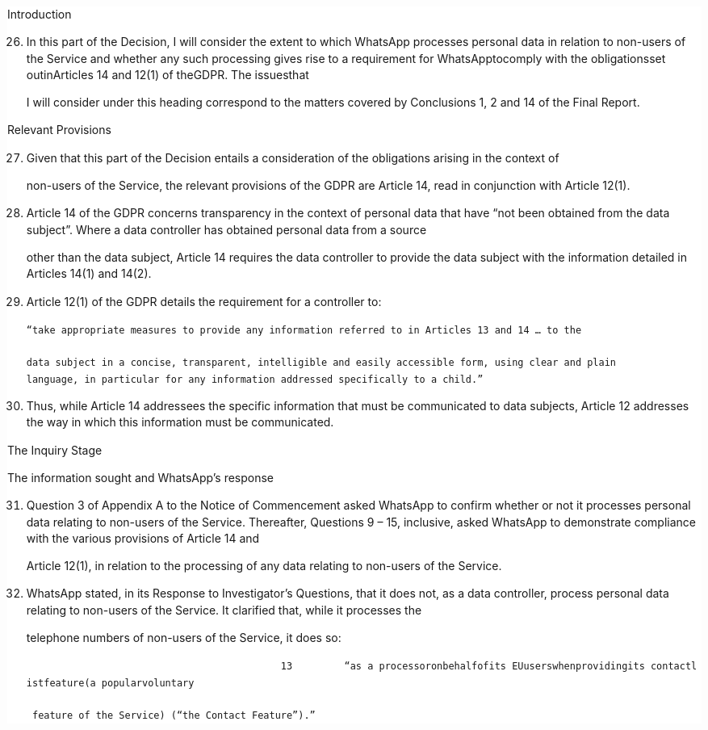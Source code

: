 Introduction

26. In this part of the Decision, I will consider the extent to which WhatsApp processes personal data in
     relation to non-users of the Service and whether any such processing gives rise to a requirement for
     WhatsApptocomply with the obligationsset outinArticles 14 and 12(1) of theGDPR. The issuesthat

     I will consider under this heading correspond to the matters covered by Conclusions 1, 2 and 14 of
     the Final Report.

Relevant Provisions

27. Given that this part of the Decision entails a consideration of the obligations arising in the context of

     non-users of the Service, the relevant provisions of the GDPR are Article 14, read in conjunction with
     Article 12(1).

28. Article 14 of the GDPR concerns transparency in the context of personal data that have “not been
     obtained from the data subject”. Where a data controller has obtained personal data from a source

     other than the data subject, Article 14 requires the data controller to provide the data subject with
     the information detailed in Articles 14(1) and 14(2).

29. Article 12(1) of the GDPR details the requirement for a controller to:

        “take appropriate measures to provide any information referred to in Articles 13 and 14 … to the

        data subject in a concise, transparent, intelligible and easily accessible form, using clear and plain
        language, in particular for any information addressed specifically to a child.”

30. Thus, while Article 14 addressees the specific information that must be communicated to data
     subjects, Article 12 addresses the way in which this information must be communicated.

The Inquiry Stage

The information sought and WhatsApp’s response

31. Question 3 of Appendix A to the Notice of Commencement asked WhatsApp to confirm whether or
     not it processes personal data relating to non-users of the Service. Thereafter, Questions 9 – 15,
     inclusive, asked WhatsApp to demonstrate compliance with the various provisions of Article 14 and

     Article 12(1), in relation to the processing of any data relating to non-users of the Service.

32. WhatsApp stated, in its Response to Investigator’s Questions, that it does not, as a data controller,
     process personal data relating to non-users of the Service. It clarified that, while it processes the

     telephone numbers of non-users of the Service, it does so:

                                                    13         “as a processoronbehalfofits EUuserswhenprovidingits contactlistfeature(a popularvoluntary

         feature of the Service) (“the Contact Feature”).”
